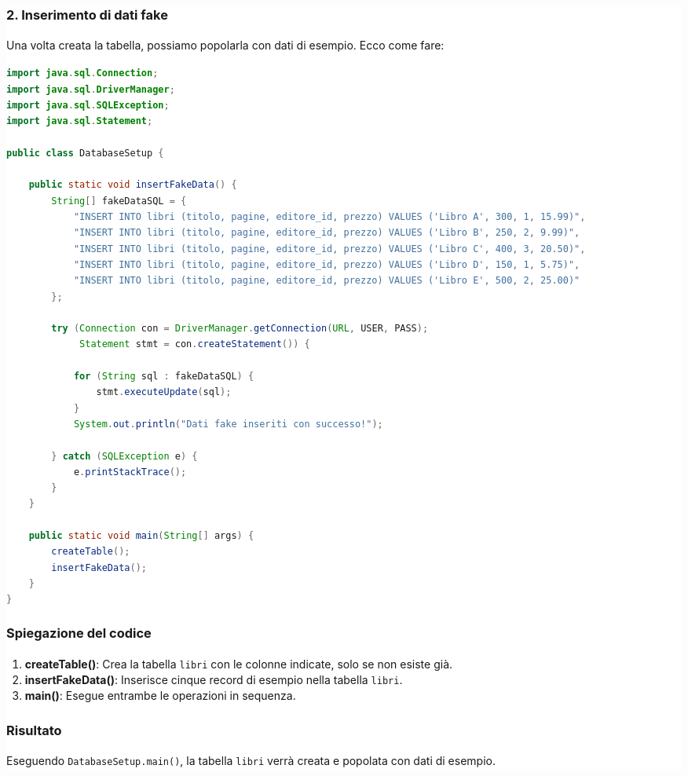 ### 2. Inserimento di dati fake

Una volta creata la tabella, possiamo popolarla con dati di esempio. Ecco come fare:

```java
import java.sql.Connection;
import java.sql.DriverManager;
import java.sql.SQLException;
import java.sql.Statement;

public class DatabaseSetup {

    public static void insertFakeData() {
        String[] fakeDataSQL = {
            "INSERT INTO libri (titolo, pagine, editore_id, prezzo) VALUES ('Libro A', 300, 1, 15.99)",
            "INSERT INTO libri (titolo, pagine, editore_id, prezzo) VALUES ('Libro B', 250, 2, 9.99)",
            "INSERT INTO libri (titolo, pagine, editore_id, prezzo) VALUES ('Libro C', 400, 3, 20.50)",
            "INSERT INTO libri (titolo, pagine, editore_id, prezzo) VALUES ('Libro D', 150, 1, 5.75)",
            "INSERT INTO libri (titolo, pagine, editore_id, prezzo) VALUES ('Libro E', 500, 2, 25.00)"
        };

        try (Connection con = DriverManager.getConnection(URL, USER, PASS);
             Statement stmt = con.createStatement()) {
             
            for (String sql : fakeDataSQL) {
                stmt.executeUpdate(sql);
            }
            System.out.println("Dati fake inseriti con successo!");
            
        } catch (SQLException e) {
            e.printStackTrace();
        }
    }
    
    public static void main(String[] args) {
        createTable();
        insertFakeData();
    }
}
```

### Spiegazione del codice
1. **createTable()**: Crea la tabella `libri` con le colonne indicate, solo se non esiste già.
2. **insertFakeData()**: Inserisce cinque record di esempio nella tabella `libri`.
3. **main()**: Esegue entrambe le operazioni in sequenza.

### Risultato
Eseguendo `DatabaseSetup.main()`, la tabella `libri` verrà creata e popolata con dati di esempio.